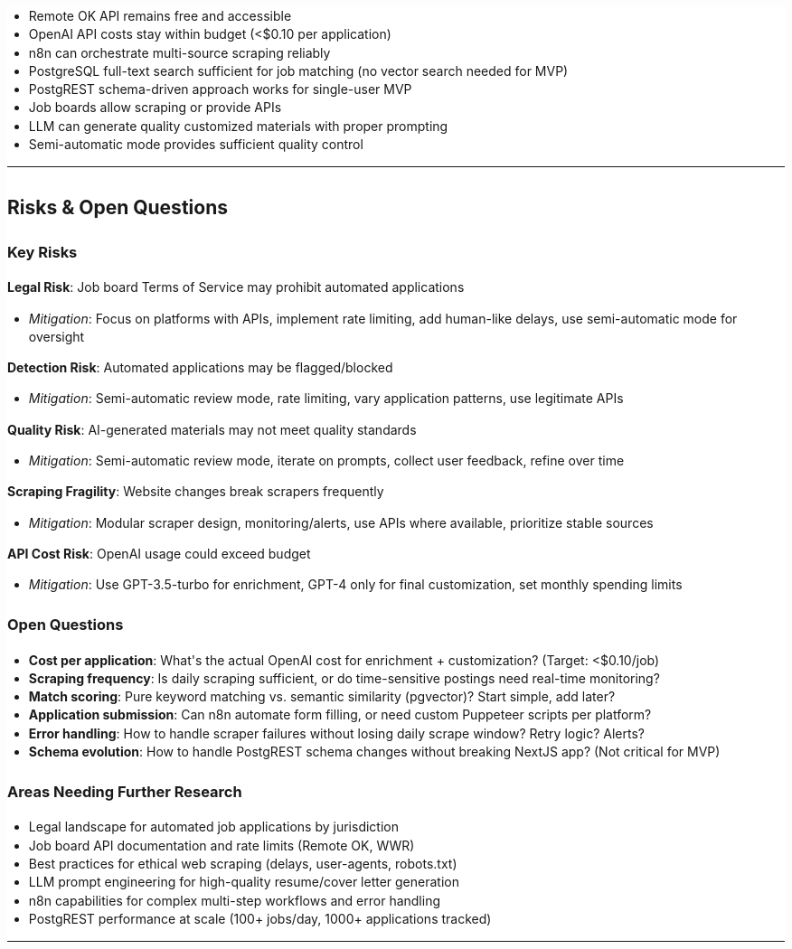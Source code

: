 - Remote OK API remains free and accessible
- OpenAI API costs stay within budget (<$0.10 per application)
- n8n can orchestrate multi-source scraping reliably
- PostgreSQL full-text search sufficient for job matching (no vector search needed for MVP)
- PostgREST schema-driven approach works for single-user MVP
- Job boards allow scraping or provide APIs
- LLM can generate quality customized materials with proper prompting
- Semi-automatic mode provides sufficient quality control

---

## Risks & Open Questions

### Key Risks

**Legal Risk**: Job board Terms of Service may prohibit automated applications
- *Mitigation*: Focus on platforms with APIs, implement rate limiting, add human-like delays, use semi-automatic mode for oversight

**Detection Risk**: Automated applications may be flagged/blocked
- *Mitigation*: Semi-automatic review mode, rate limiting, vary application patterns, use legitimate APIs

**Quality Risk**: AI-generated materials may not meet quality standards
- *Mitigation*: Semi-automatic review mode, iterate on prompts, collect user feedback, refine over time

**Scraping Fragility**: Website changes break scrapers frequently
- *Mitigation*: Modular scraper design, monitoring/alerts, use APIs where available, prioritize stable sources

**API Cost Risk**: OpenAI usage could exceed budget
- *Mitigation*: Use GPT-3.5-turbo for enrichment, GPT-4 only for final customization, set monthly spending limits

### Open Questions

- **Cost per application**: What's the actual OpenAI cost for enrichment + customization? (Target: <$0.10/job)
- **Scraping frequency**: Is daily scraping sufficient, or do time-sensitive postings need real-time monitoring?
- **Match scoring**: Pure keyword matching vs. semantic similarity (pgvector)? Start simple, add later?
- **Application submission**: Can n8n automate form filling, or need custom Puppeteer scripts per platform?
- **Error handling**: How to handle scraper failures without losing daily scrape window? Retry logic? Alerts?
- **Schema evolution**: How to handle PostgREST schema changes without breaking NextJS app? (Not critical for MVP)

### Areas Needing Further Research

- Legal landscape for automated job applications by jurisdiction
- Job board API documentation and rate limits (Remote OK, WWR)
- Best practices for ethical web scraping (delays, user-agents, robots.txt)
- LLM prompt engineering for high-quality resume/cover letter generation
- n8n capabilities for complex multi-step workflows and error handling
- PostgREST performance at scale (100+ jobs/day, 1000+ applications tracked)

---